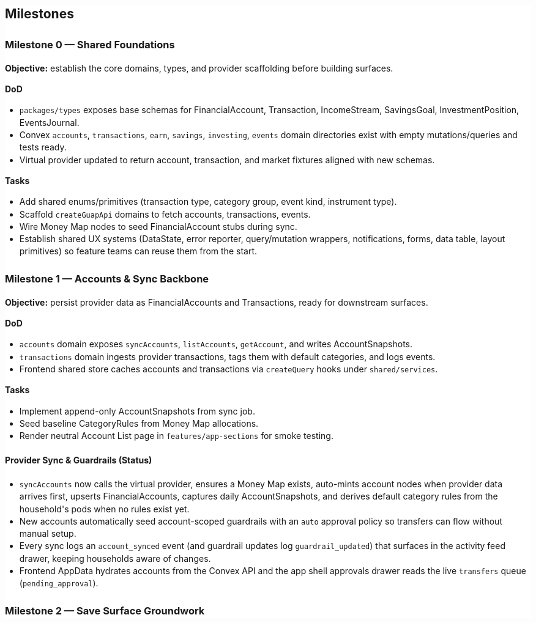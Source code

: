 ## Milestones

### Milestone 0 — Shared Foundations

**Objective:** establish the core domains, types, and provider scaffolding before building surfaces.

**DoD**
- `packages/types` exposes base schemas for FinancialAccount, Transaction, IncomeStream, SavingsGoal, InvestmentPosition, EventsJournal.
- Convex `accounts`, `transactions`, `earn`, `savings`, `investing`, `events` domain directories exist with empty mutations/queries and tests ready.
- Virtual provider updated to return account, transaction, and market fixtures aligned with new schemas.

**Tasks**
- Add shared enums/primitives (transaction type, category group, event kind, instrument type).
- Scaffold `createGuapApi` domains to fetch accounts, transactions, events.
- Wire Money Map nodes to seed FinancialAccount stubs during sync.
- Establish shared UX systems (DataState, error reporter, query/mutation wrappers, notifications, forms, data table, layout primitives) so feature teams can reuse them from the start.

### Milestone 1 — Accounts & Sync Backbone

**Objective:** persist provider data as FinancialAccounts and Transactions, ready for downstream surfaces.

**DoD**
- `accounts` domain exposes `syncAccounts`, `listAccounts`, `getAccount`, and writes AccountSnapshots.
- `transactions` domain ingests provider transactions, tags them with default categories, and logs events.
- Frontend shared store caches accounts and transactions via `createQuery` hooks under `shared/services`.

**Tasks**
- Implement append-only AccountSnapshots from sync job.
- Seed baseline CategoryRules from Money Map allocations.
- Render neutral Account List page in `features/app-sections` for smoke testing.

#### Provider Sync & Guardrails (Status)

- `syncAccounts` now calls the virtual provider, ensures a Money Map exists, auto-mints account nodes when provider data arrives first, upserts FinancialAccounts, captures daily AccountSnapshots, and derives default category rules from the household's pods when no rules exist yet.
- New accounts automatically seed account-scoped guardrails with an `auto` approval policy so transfers can flow without manual setup.
- Every sync logs an `account_synced` event (and guardrail updates log `guardrail_updated`) that surfaces in the activity feed drawer, keeping households aware of changes.
- Frontend AppData hydrates accounts from the Convex API and the app shell approvals drawer reads the live `transfers` queue (`pending_approval`).

### Milestone 2 — Save Surface Groundwork
